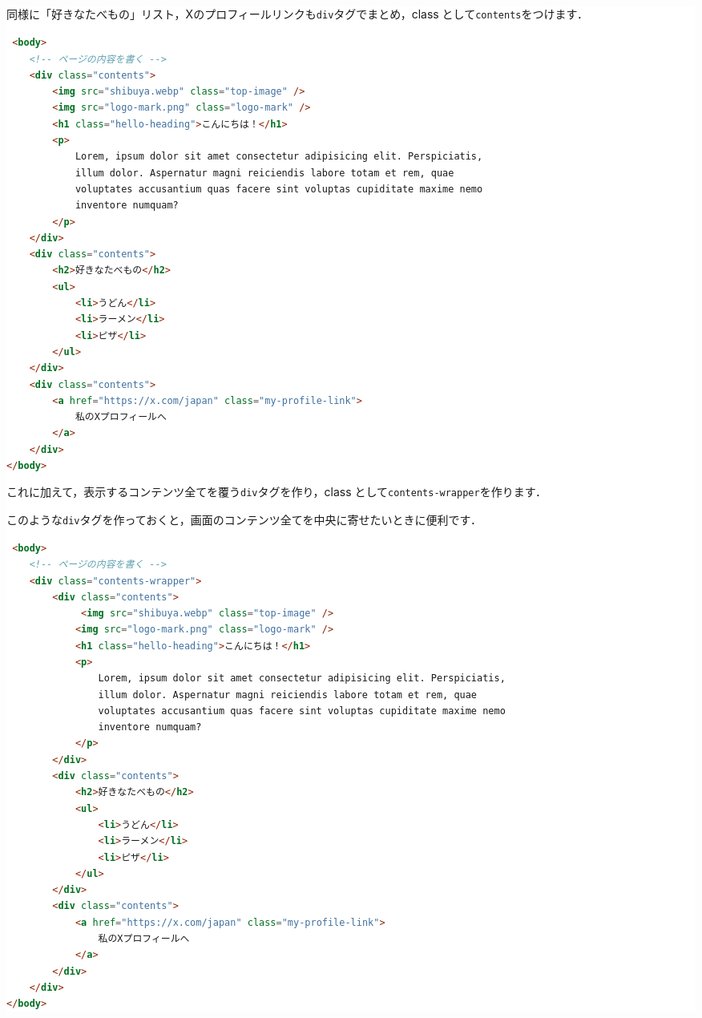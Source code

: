 同様に「好きなたべもの」リスト，Xのプロフィールリンクも`div`タグでまとめ，class として`contents`をつけます．

```html linenums="1" hl_lines="14 21 22 25"
 <body>
    <!-- ページの内容を書く -->
    <div class="contents">
        <img src="shibuya.webp" class="top-image" />
        <img src="logo-mark.png" class="logo-mark" />
        <h1 class="hello-heading">こんにちは！</h1>
        <p>
            Lorem, ipsum dolor sit amet consectetur adipisicing elit. Perspiciatis,
            illum dolor. Aspernatur magni reiciendis labore totam et rem, quae
            voluptates accusantium quas facere sint voluptas cupiditate maxime nemo
            inventore numquam?
        </p>
    </div>
    <div class="contents">
        <h2>好きなたべもの</h2>
        <ul>
            <li>うどん</li>
            <li>ラーメン</li>
            <li>ピザ</li>
        </ul>
    </div>
    <div class="contents">
        <a href="https://x.com/japan" class="my-profile-link">
            私のXプロフィールへ
        </a>
    </div>
</body>
```

これに加えて，表示するコンテンツ全てを覆う`div`タグを作り，class として`contents-wrapper`を作ります．

このような`div`タグを作っておくと，画面のコンテンツ全てを中央に寄せたいときに便利です．

```html linenums="1"　hl_lines="3 28"
 <body>
    <!-- ページの内容を書く -->
    <div class="contents-wrapper">
        <div class="contents">
             <img src="shibuya.webp" class="top-image" />
            <img src="logo-mark.png" class="logo-mark" />
            <h1 class="hello-heading">こんにちは！</h1>
            <p>
                Lorem, ipsum dolor sit amet consectetur adipisicing elit. Perspiciatis,
                illum dolor. Aspernatur magni reiciendis labore totam et rem, quae
                voluptates accusantium quas facere sint voluptas cupiditate maxime nemo
                inventore numquam?
            </p>
        </div>
        <div class="contents">
            <h2>好きなたべもの</h2>
            <ul>
                <li>うどん</li>
                <li>ラーメン</li>
                <li>ピザ</li>
            </ul>
        </div>
        <div class="contents">
            <a href="https://x.com/japan" class="my-profile-link">
                私のXプロフィールへ
            </a>
        </div>
    </div>
</body>
```